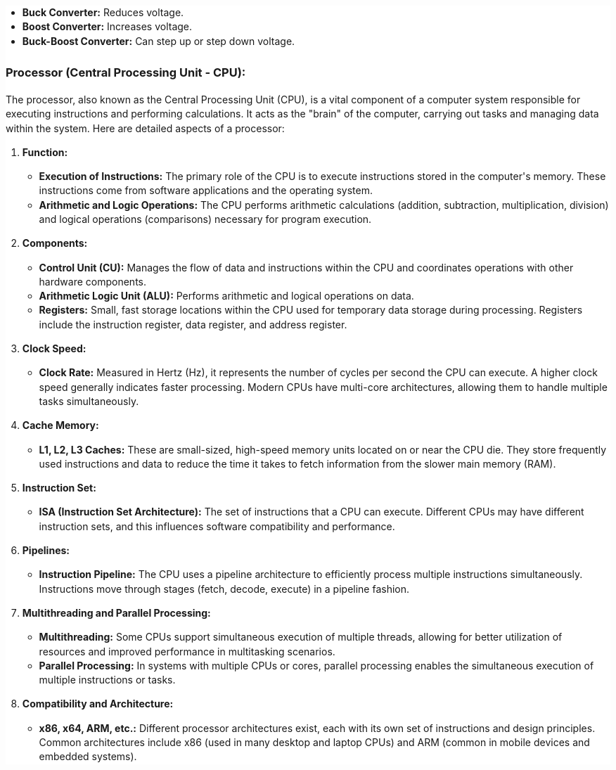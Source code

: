 - **Buck Converter:** Reduces voltage.
- **Boost Converter:** Increases voltage.
- **Buck-Boost Converter:** Can step up or step down voltage.

### Processor (Central Processing Unit - CPU):

The processor, also known as the Central Processing Unit (CPU), is a vital component of a computer system responsible for executing instructions and performing calculations. It acts as the "brain" of the computer, carrying out tasks and managing data within the system. Here are detailed aspects of a processor:

1. **Function:**

   - **Execution of Instructions:** The primary role of the CPU is to execute instructions stored in the computer's memory. These instructions come from software applications and the operating system.
   - **Arithmetic and Logic Operations:** The CPU performs arithmetic calculations (addition, subtraction, multiplication, division) and logical operations (comparisons) necessary for program execution.

2. **Components:**

   - **Control Unit (CU):** Manages the flow of data and instructions within the CPU and coordinates operations with other hardware components.
   - **Arithmetic Logic Unit (ALU):** Performs arithmetic and logical operations on data.
   - **Registers:** Small, fast storage locations within the CPU used for temporary data storage during processing. Registers include the instruction register, data register, and address register.

3. **Clock Speed:**

   - **Clock Rate:** Measured in Hertz (Hz), it represents the number of cycles per second the CPU can execute. A higher clock speed generally indicates faster processing. Modern CPUs have multi-core architectures, allowing them to handle multiple tasks simultaneously.

4. **Cache Memory:**

   - **L1, L2, L3 Caches:** These are small-sized, high-speed memory units located on or near the CPU die. They store frequently used instructions and data to reduce the time it takes to fetch information from the slower main memory (RAM).

5. **Instruction Set:**

   - **ISA (Instruction Set Architecture):** The set of instructions that a CPU can execute. Different CPUs may have different instruction sets, and this influences software compatibility and performance.

6. **Pipelines:**

   - **Instruction Pipeline:** The CPU uses a pipeline architecture to efficiently process multiple instructions simultaneously. Instructions move through stages (fetch, decode, execute) in a pipeline fashion.

7. **Multithreading and Parallel Processing:**

   - **Multithreading:** Some CPUs support simultaneous execution of multiple threads, allowing for better utilization of resources and improved performance in multitasking scenarios.
   - **Parallel Processing:** In systems with multiple CPUs or cores, parallel processing enables the simultaneous execution of multiple instructions or tasks.

8. **Compatibility and Architecture:**
   - **x86, x64, ARM, etc.:** Different processor architectures exist, each with its own set of instructions and design principles. Common architectures include x86 (used in many desktop and laptop CPUs) and ARM (common in mobile devices and embedded systems).
